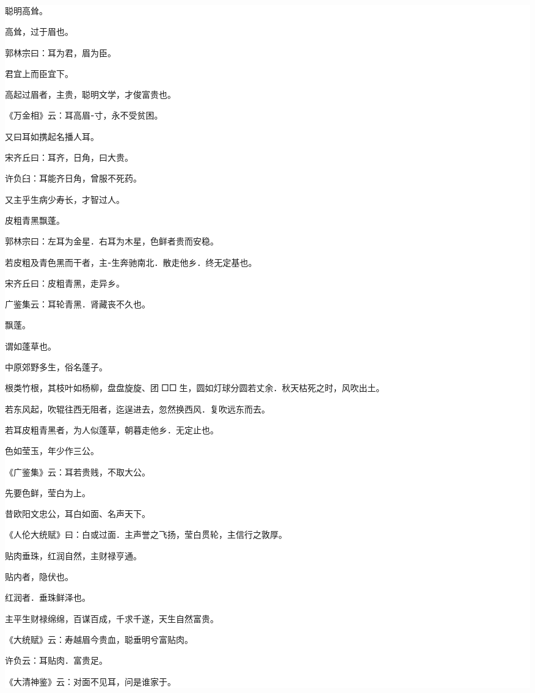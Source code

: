 聪明高耸。

高耸，过于眉也。

郭林宗曰：耳为君，眉为臣。

君宜上而臣宜下。

高起过眉者，主贵，聪明文学，才俊富贵也。

《万金相》云：耳高眉-寸，永不受贫困。

又曰耳如携起名播人耳。

宋齐丘曰：耳齐，日角，曰大贵。

许负臼：耳能齐日角，曾服不死药。

又主乎生病少寿长，才智过人。

皮粗青黑飘蓬。

郭林宗曰：左耳为金星．右耳为木星，色鲜者贵而安稳。

若皮粗及青色黑而干者，主-生奔驰南北．散走他乡．终无定基也。

宋齐丘曰：皮粗青黑，走异乡。

广鉴集云：耳轮青黑．肾藏丧不久也。

飘蓬。

谓如蓬草也。

中原郊野多生，俗名蓬子。

根类竹根，其枝叶如杨柳，盘盘旋旋、团 □□ 生，圆如灯球分圆若丈余．秋天枯死之时，风吹出土。

若东风起，吹辊往西无阻者，迄逞进去，忽然换西风．复吹远东而去。

若耳皮粗青黑者，为人似蓬草，朝暮走他乡．无定止也。

色如莹玉，年少作三公。

《广鉴集》云：耳若贵贱，不取大公。

先要色鲜，莹白为上。

昔欧阳文忠公，耳白如面、名声天下。

《人伦大统赋》曰：白或过面．主声誉之飞扬，莹白贯轮，主信行之敦厚。

贴肉垂珠，红润自然，主财禄亨通。

贴内者，隐伏也。

红润者．垂珠鲜泽也。

主平生财禄绵绵，百谋百成，千求千遂，天生自然富贵。

《大统赋》云：寿越眉今贵血，聪垂明兮富贴肉。

许负云：耳贴肉．富贵足。

《大清神鉴》云：对面不见耳，问是谁家于。
